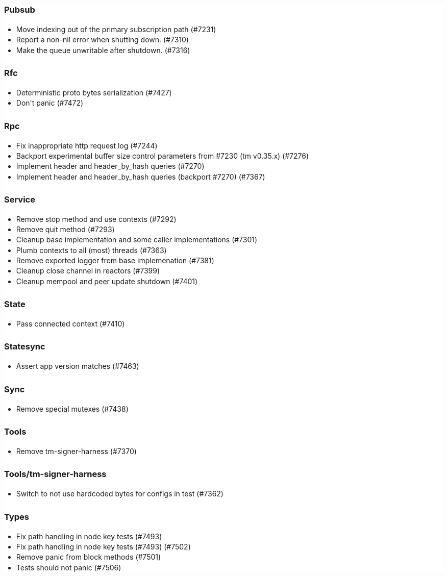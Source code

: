 ### Pubsub

- Move indexing out of the primary subscription path (#7231)
- Report a non-nil error when shutting down. (#7310)
- Make the queue unwritable after shutdown. (#7316)

### Rfc

- Deterministic proto bytes serialization (#7427)
- Don't panic (#7472)

### Rpc

- Fix inappropriate http request log (#7244)
- Backport experimental buffer size control parameters from #7230 (tm v0.35.x) (#7276)
- Implement header and header_by_hash queries (#7270)
- Implement header and header_by_hash queries (backport #7270) (#7367)

### Service

- Remove stop method and use contexts (#7292)
- Remove quit method (#7293)
- Cleanup base implementation and some caller implementations (#7301)
- Plumb contexts to all (most) threads (#7363)
- Remove exported logger from base implemenation (#7381)
- Cleanup close channel in reactors (#7399)
- Cleanup mempool and peer update shutdown (#7401)

### State

- Pass connected context (#7410)

### Statesync

- Assert app version matches (#7463)

### Sync

- Remove special mutexes (#7438)

### Tools

- Remove tm-signer-harness (#7370)

### Tools/tm-signer-harness

- Switch to not use hardcoded bytes for configs in test (#7362)

### Types

- Fix path handling in node key tests (#7493)
- Fix path handling in node key tests (#7493) (#7502)
- Remove panic from block methods (#7501)
- Tests should not panic (#7506)

